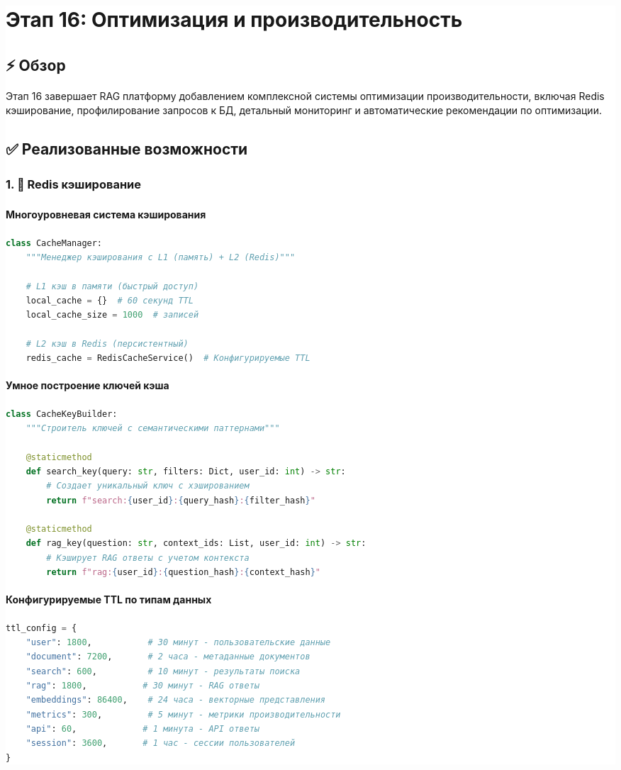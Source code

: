 # Этап 16: Оптимизация и производительность

## ⚡ Обзор

Этап 16 завершает RAG платформу добавлением комплексной системы оптимизации производительности, включая Redis кэширование, профилирование запросов к БД, детальный мониторинг и автоматические рекомендации по оптимизации.

## ✅ Реализованные возможности

### 1. 🚀 Redis кэширование

#### Многоуровневая система кэширования
```python
class CacheManager:
    """Менеджер кэширования с L1 (память) + L2 (Redis)"""
    
    # L1 кэш в памяти (быстрый доступ)
    local_cache = {}  # 60 секунд TTL
    local_cache_size = 1000  # записей
    
    # L2 кэш в Redis (персистентный)
    redis_cache = RedisCacheService()  # Конфигурируемые TTL
```

#### Умное построение ключей кэша
```python
class CacheKeyBuilder:
    """Строитель ключей с семантическими паттернами"""
    
    @staticmethod
    def search_key(query: str, filters: Dict, user_id: int) -> str:
        # Создает уникальный ключ с хэшированием
        return f"search:{user_id}:{query_hash}:{filter_hash}"
    
    @staticmethod 
    def rag_key(question: str, context_ids: List, user_id: int) -> str:
        # Кэширует RAG ответы с учетом контекста
        return f"rag:{user_id}:{question_hash}:{context_hash}"
```

#### Конфигурируемые TTL по типам данных
```python
ttl_config = {
    "user": 1800,           # 30 минут - пользовательские данные
    "document": 7200,       # 2 часа - метаданные документов
    "search": 600,          # 10 минут - результаты поиска
    "rag": 1800,           # 30 минут - RAG ответы
    "embeddings": 86400,    # 24 часа - векторные представления
    "metrics": 300,         # 5 минут - метрики производительности
    "api": 60,             # 1 минута - API ответы
    "session": 3600,       # 1 час - сессии пользователей
}
```
